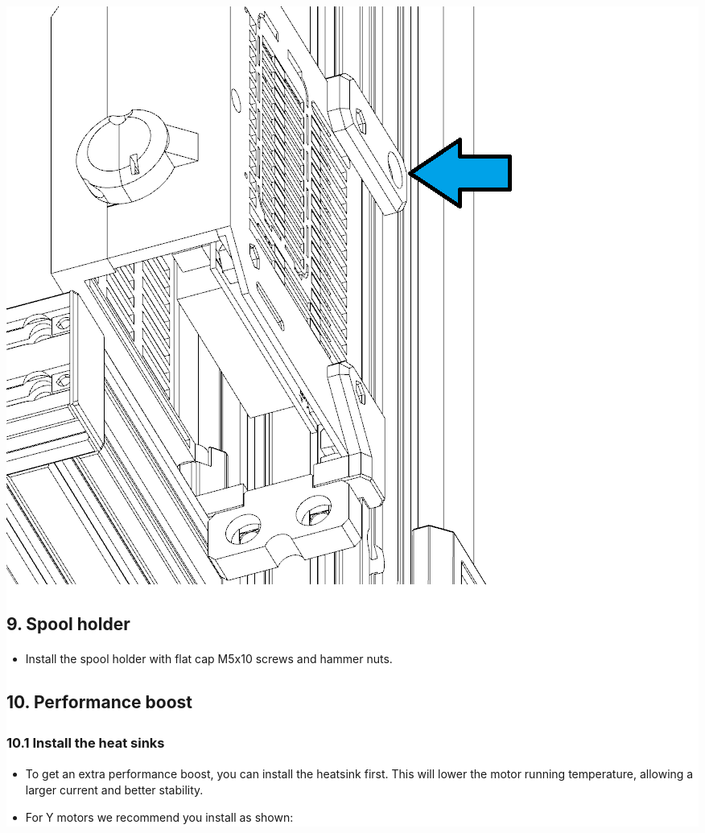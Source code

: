 ![alt alternative text](./src/assets/Stage_2/Cbox_install_2.png)

## 9. Spool holder

- Install the spool holder with flat cap M5x10 screws and hammer nuts.

## 10. Performance boost 

### 10.1 Install the heat sinks

- To get an extra performance boost, you can install the heatsink first. This will lower the motor running temperature, allowing a larger current and better stability.

- For Y motors we recommend you install as shown:
